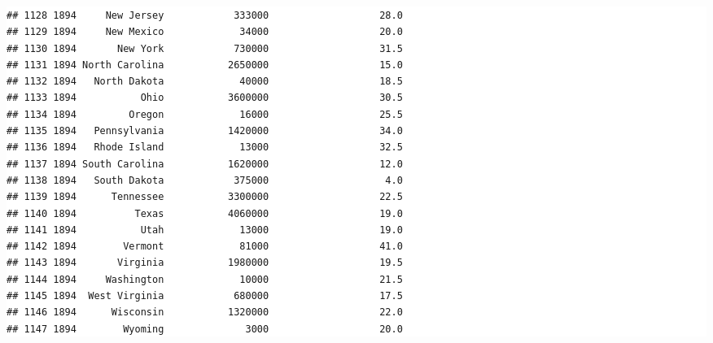     ## 1128 1894     New Jersey            333000                   28.0
    ## 1129 1894     New Mexico             34000                   20.0
    ## 1130 1894       New York            730000                   31.5
    ## 1131 1894 North Carolina           2650000                   15.0
    ## 1132 1894   North Dakota             40000                   18.5
    ## 1133 1894           Ohio           3600000                   30.5
    ## 1134 1894         Oregon             16000                   25.5
    ## 1135 1894   Pennsylvania           1420000                   34.0
    ## 1136 1894   Rhode Island             13000                   32.5
    ## 1137 1894 South Carolina           1620000                   12.0
    ## 1138 1894   South Dakota            375000                    4.0
    ## 1139 1894      Tennessee           3300000                   22.5
    ## 1140 1894          Texas           4060000                   19.0
    ## 1141 1894           Utah             13000                   19.0
    ## 1142 1894        Vermont             81000                   41.0
    ## 1143 1894       Virginia           1980000                   19.5
    ## 1144 1894     Washington             10000                   21.5
    ## 1145 1894  West Virginia            680000                   17.5
    ## 1146 1894      Wisconsin           1320000                   22.0
    ## 1147 1894        Wyoming              3000                   20.0